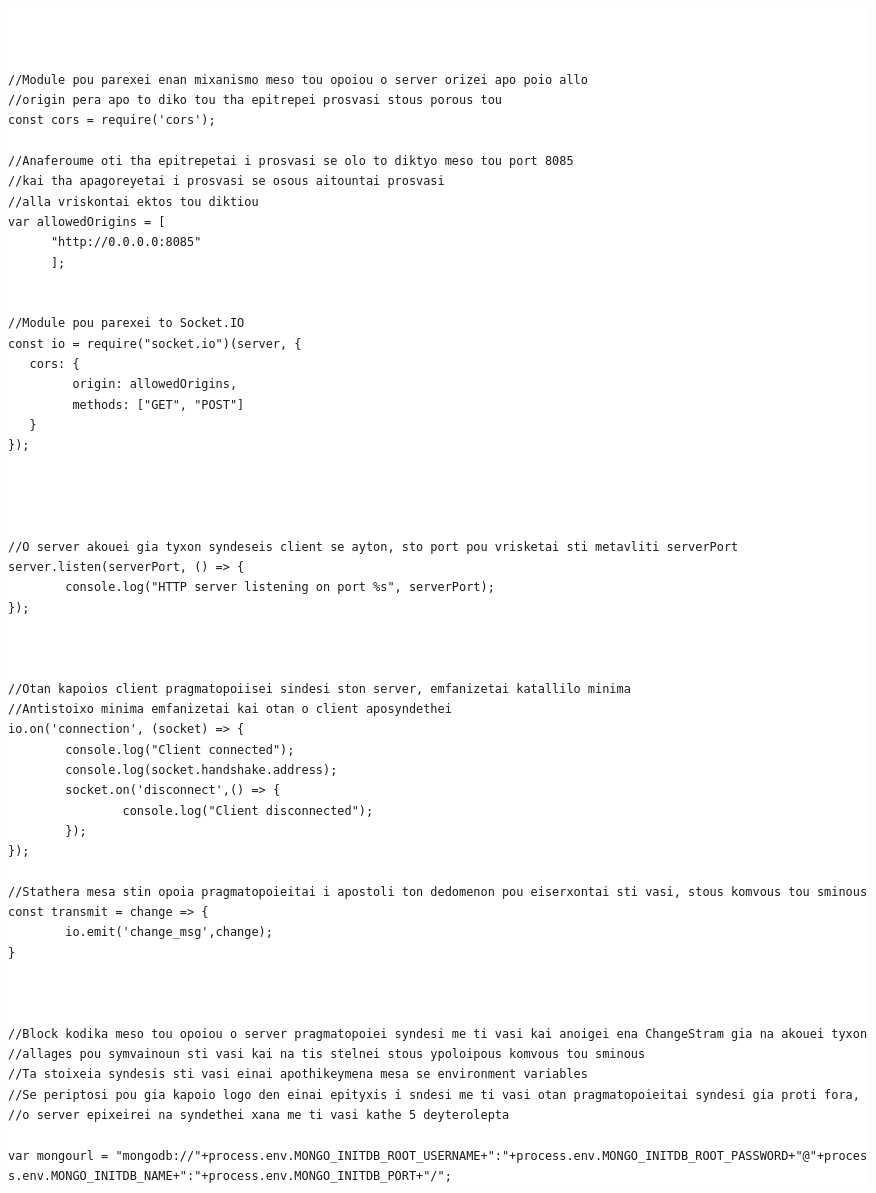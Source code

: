 ```



//Module pou parexei enan mixanismo meso tou opoiou o server orizei apo poio allo
//origin pera apo to diko tou tha epitrepei prosvasi stous porous tou
const cors = require('cors');

//Anaferoume oti tha epitrepetai i prosvasi se olo to diktyo meso tou port 8085
//kai tha apagoreyetai i prosvasi se osous aitountai prosvasi
//alla vriskontai ektos tou diktiou
var allowedOrigins = [ 
      "http://0.0.0.0:8085"
      ];


//Module pou parexei to Socket.IO
const io = require("socket.io")(server, {
   cors: {
         origin: allowedOrigins,
         methods: ["GET", "POST"]
   }
});




//O server akouei gia tyxon syndeseis client se ayton, sto port pou vrisketai sti metavliti serverPort
server.listen(serverPort, () => {
		console.log("HTTP server listening on port %s", serverPort);
});



//Otan kapoios client pragmatopoiisei sindesi ston server, emfanizetai katallilo minima
//Antistoixo minima emfanizetai kai otan o client aposyndethei
io.on('connection', (socket) => {
		console.log("Client connected");
		console.log(socket.handshake.address);
		socket.on('disconnect',() => {
				console.log("Client disconnected");
		});
});

//Stathera mesa stin opoia pragmatopoieitai i apostoli ton dedomenon pou eiserxontai sti vasi, stous komvous tou sminous
const transmit = change => {
		io.emit('change_msg',change);
}



//Block kodika meso tou opoiou o server pragmatopoiei syndesi me ti vasi kai anoigei ena ChangeStram gia na akouei tyxon
//allages pou symvainoun sti vasi kai na tis stelnei stous ypoloipous komvous tou sminous
//Ta stoixeia syndesis sti vasi einai apothikeymena mesa se environment variables
//Se periptosi pou gia kapoio logo den einai epityxis i sndesi me ti vasi otan pragmatopoieitai syndesi gia proti fora,
//o server epixeirei na syndethei xana me ti vasi kathe 5 deyterolepta

var mongourl = "mongodb://"+process.env.MONGO_INITDB_ROOT_USERNAME+":"+process.env.MONGO_INITDB_ROOT_PASSWORD+"@"+process.env.MONGO_INITDB_NAME+":"+process.env.MONGO_INITDB_PORT+"/";

```